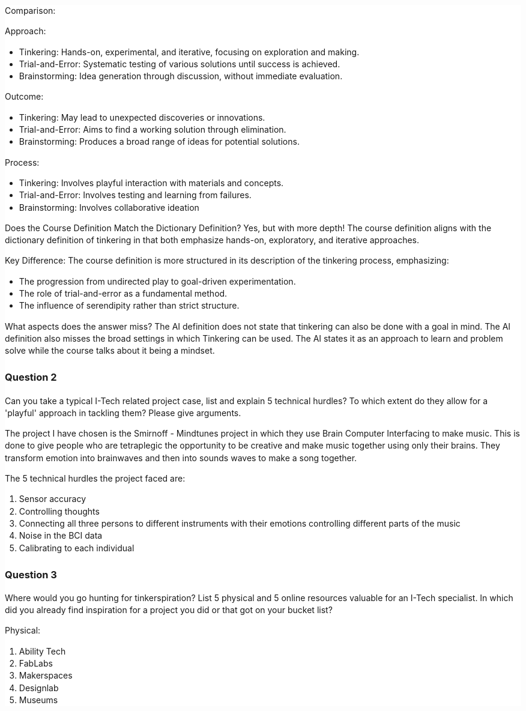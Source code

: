Comparison: 

Approach:
- Tinkering: Hands-on, experimental, and iterative, focusing on exploration and making.
- Trial-and-Error: Systematic testing of various solutions until success is achieved.
- Brainstorming: Idea generation through discussion, without immediate evaluation.

Outcome:
- Tinkering: May lead to unexpected discoveries or innovations.
- Trial-and-Error: Aims to find a working solution through elimination.
- Brainstorming: Produces a broad range of ideas for potential solutions.

Process:
- Tinkering: Involves playful interaction with materials and concepts.
- Trial-and-Error: Involves testing and learning from failures.
- Brainstorming: Involves collaborative ideation

Does the Course Definition Match the Dictionary Definition?
Yes, but with more depth! The course definition aligns with the dictionary definition of tinkering in that both emphasize hands-on, exploratory, and iterative approaches.

Key Difference: The course definition is more structured in its description of the tinkering process, emphasizing:
- The progression from undirected play to goal-driven experimentation.
- The role of trial-and-error as a fundamental method.
- The influence of serendipity rather than strict structure.

What aspects does the answer miss?
The AI definition does not state that tinkering can also be done with a goal in mind. The AI definition also misses the broad settings in which Tinkering can be used. The AI states it as an approach to learn and problem solve while the course talks about it being a mindset.

### **Question 2**
Can you take a typical I-Tech related project case, list and explain 5 technical hurdles? To which extent do they allow for a 'playful' approach in tackling them? Please give arguments.

The project I have chosen is the Smirnoff - Mindtunes project in which they use Brain Computer Interfacing to make music. This is done to give people who are tetraplegic the opportunity to be creative and make music together using only their brains. They transform emotion into brainwaves and then into sounds waves to make a song together.

The 5 technical hurdles the project faced are:
1. Sensor accuracy
2. Controlling thoughts
3. Connecting all three persons to different instruments with their emotions controlling different parts of the music
4. Noise in the BCI data
5. Calibrating to each individual

### **Question 3**
Where would you go hunting for tinkerspiration? List 5 physical and 5 online resources valuable for an I-Tech specialist. In which did you already find inspiration for a project you did or that got on your bucket list?

Physical:
1. Ability Tech
2. FabLabs
3. Makerspaces
4. Designlab 
5. Museums
